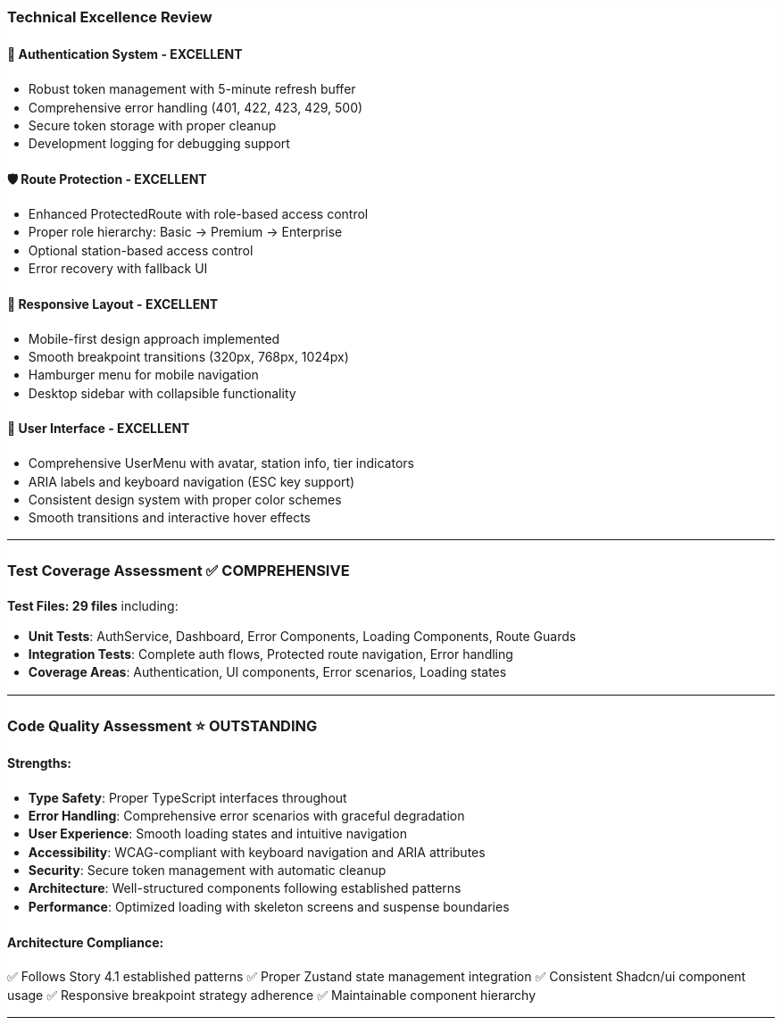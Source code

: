 
### **Technical Excellence Review**

#### **🔐 Authentication System** - **EXCELLENT**
- Robust token management with 5-minute refresh buffer
- Comprehensive error handling (401, 422, 423, 429, 500)
- Secure token storage with proper cleanup
- Development logging for debugging support

#### **🛡️ Route Protection** - **EXCELLENT** 
- Enhanced ProtectedRoute with role-based access control
- Proper role hierarchy: Basic → Premium → Enterprise
- Optional station-based access control
- Error recovery with fallback UI

#### **📱 Responsive Layout** - **EXCELLENT**
- Mobile-first design approach implemented
- Smooth breakpoint transitions (320px, 768px, 1024px)
- Hamburger menu for mobile navigation
- Desktop sidebar with collapsible functionality

#### **🎨 User Interface** - **EXCELLENT**
- Comprehensive UserMenu with avatar, station info, tier indicators
- ARIA labels and keyboard navigation (ESC key support)
- Consistent design system with proper color schemes
- Smooth transitions and interactive hover effects

---

### **Test Coverage Assessment** ✅ **COMPREHENSIVE**

**Test Files: 29 files** including:
- **Unit Tests**: AuthService, Dashboard, Error Components, Loading Components, Route Guards
- **Integration Tests**: Complete auth flows, Protected route navigation, Error handling
- **Coverage Areas**: Authentication, UI components, Error scenarios, Loading states

---

### **Code Quality Assessment** ⭐ **OUTSTANDING**

#### **Strengths:**
- **Type Safety**: Proper TypeScript interfaces throughout
- **Error Handling**: Comprehensive error scenarios with graceful degradation
- **User Experience**: Smooth loading states and intuitive navigation
- **Accessibility**: WCAG-compliant with keyboard navigation and ARIA attributes
- **Security**: Secure token management with automatic cleanup
- **Architecture**: Well-structured components following established patterns
- **Performance**: Optimized loading with skeleton screens and suspense boundaries

#### **Architecture Compliance:**
✅ Follows Story 4.1 established patterns
✅ Proper Zustand state management integration
✅ Consistent Shadcn/ui component usage
✅ Responsive breakpoint strategy adherence
✅ Maintainable component hierarchy

---
